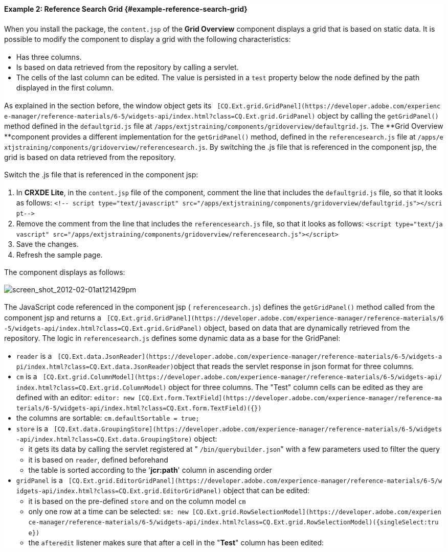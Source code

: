 #### Example 2: Reference Search Grid {#example-reference-search-grid}

When you install the package, the `content.jsp` of the **Grid Overview** component displays a grid that is based on static data. It is possible to modify the component to display a grid with the following characteristics:

* Has three columns.
* Is based on data retrieved from the repository by calling a servlet.
* The cells of the last column can be edited. The value is persisted in a `test` property below the node defined by the path displayed in the first column.

As explained in the section before, the window object gets its ` [CQ.Ext.grid.GridPanel](https://developer.adobe.com/experience-manager/reference-materials/6-5/widgets-api/index.html?class=CQ.Ext.grid.GridPanel)` object by calling the `getGridPanel()` method defined in the `defaultgrid.js` file at `/apps/extjstraining/components/gridoverview/defaultgrid.js`. The **Grid Overview **component provides a different implementation for the `getGridPanel()` method, defined in the `referencesearch.js` file at `/apps/extjstraining/components/gridoverview/referencesearch.js`. By switching the .js file that is referenced in the component jsp, the grid is based on data retrieved from the repository.

Switch the .js file that is referenced in the component jsp:

1. In **CRXDE Lite**, in the `content.jsp` file of the component, comment the line that includes the `defaultgrid.js` file, so that it looks as follows:
   `<!-- script type="text/javascript" src="/apps/extjstraining/components/gridoverview/defaultgrid.js"></script-->`
1. Remove the comment from the line that includes the `referencesearch.js` file, so that it looks as follows:
   `<script type="text/javascript" src="/apps/extjstraining/components/gridoverview/referencesearch.js"></script>`
1. Save the changes.
1. Refresh the sample page.

The component displays as follows:

![screen_shot_2012-02-01at121429pm](assets/screen_shot_2012-02-01at121429pm.png)

The JavaScript code referenced in the component jsp ( `referencesearch.js`) defines the `getGridPanel()` method called from the component jsp and returns a ` [CQ.Ext.grid.GridPanel](https://developer.adobe.com/experience-manager/reference-materials/6-5/widgets-api/index.html?class=CQ.Ext.grid.GridPanel)` object, based on data that are dynamically retrieved from the repository. The logic in `referencesearch.js` defines some dynamic data as a base for the GridPanel:

* `reader` is a ` [CQ.Ext.data.JsonReader](https://developer.adobe.com/experience-manager/reference-materials/6-5/widgets-api/index.html?class=CQ.Ext.data.JsonReader)`object that reads the servlet response in json format for three columns.
* `cm` is a ` [CQ.Ext.grid.ColumnModel](https://developer.adobe.com/experience-manager/reference-materials/6-5/widgets-api/index.html?class=CQ.Ext.grid.ColumnModel)` object for three columns.
  The "Test" column cells can be edited as they are defined with an editor:
  `editor: new [CQ.Ext.form.TextField](https://developer.adobe.com/experience-manager/reference-materials/6-5/widgets-api/index.html?class=CQ.Ext.form.TextField)({})`
* the columns are sortable:
  `cm.defaultSortable = true;`
* `store` is a ` [CQ.Ext.data.GroupingStore](https://developer.adobe.com/experience-manager/reference-materials/6-5/widgets-api/index.html?class=CQ.Ext.data.GroupingStore)` object:
    * it gets its data by calling the servlet registered at " `/bin/querybuilder.json`" with a few parameters used to filter the query
    * it is based on `reader`, defined beforehand
    * the table is sorted according to the '**jcr:path**' column in ascending order
* `gridPanel` is a ` [CQ.Ext.grid.EditorGridPanel](https://developer.adobe.com/experience-manager/reference-materials/6-5/widgets-api/index.html?class=CQ.Ext.grid.EditorGridPanel)` object that can be edited:
    * it is based on the pre-defined `store` and on the column model `cm`
    * only one row at a time can be selected:
      `sm: new [CQ.Ext.grid.RowSelectionModel](https://developer.adobe.com/experience-manager/reference-materials/6-5/widgets-api/index.html?class=CQ.Ext.grid.RowSelectionModel)({singleSelect:true})`
    * the `afteredit` listener makes sure that after a cell in the "**Test**" column has been edited: